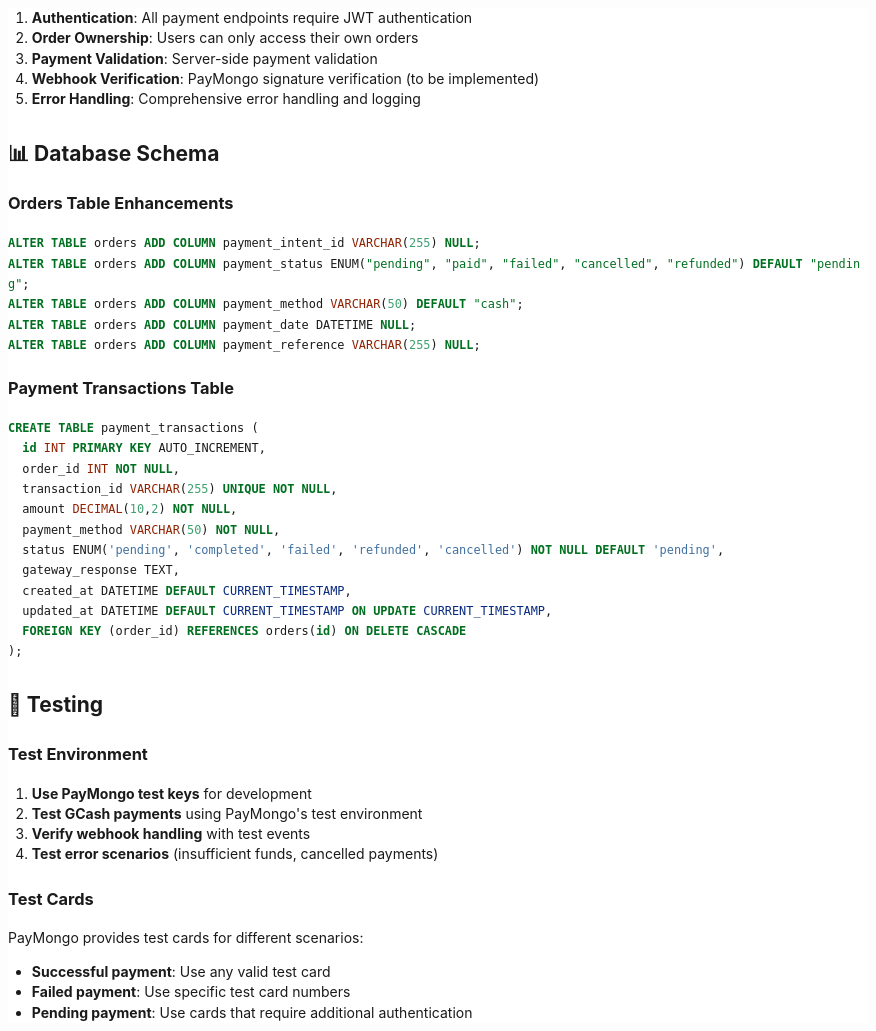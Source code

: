 1. **Authentication**: All payment endpoints require JWT authentication
2. **Order Ownership**: Users can only access their own orders
3. **Payment Validation**: Server-side payment validation
4. **Webhook Verification**: PayMongo signature verification (to be implemented)
5. **Error Handling**: Comprehensive error handling and logging

## 📊 Database Schema

### Orders Table Enhancements

```sql
ALTER TABLE orders ADD COLUMN payment_intent_id VARCHAR(255) NULL;
ALTER TABLE orders ADD COLUMN payment_status ENUM("pending", "paid", "failed", "cancelled", "refunded") DEFAULT "pending";
ALTER TABLE orders ADD COLUMN payment_method VARCHAR(50) DEFAULT "cash";
ALTER TABLE orders ADD COLUMN payment_date DATETIME NULL;
ALTER TABLE orders ADD COLUMN payment_reference VARCHAR(255) NULL;
```

### Payment Transactions Table

```sql
CREATE TABLE payment_transactions (
  id INT PRIMARY KEY AUTO_INCREMENT,
  order_id INT NOT NULL,
  transaction_id VARCHAR(255) UNIQUE NOT NULL,
  amount DECIMAL(10,2) NOT NULL,
  payment_method VARCHAR(50) NOT NULL,
  status ENUM('pending', 'completed', 'failed', 'refunded', 'cancelled') NOT NULL DEFAULT 'pending',
  gateway_response TEXT,
  created_at DATETIME DEFAULT CURRENT_TIMESTAMP,
  updated_at DATETIME DEFAULT CURRENT_TIMESTAMP ON UPDATE CURRENT_TIMESTAMP,
  FOREIGN KEY (order_id) REFERENCES orders(id) ON DELETE CASCADE
);
```

## 🧪 Testing

### Test Environment

1. **Use PayMongo test keys** for development
2. **Test GCash payments** using PayMongo's test environment
3. **Verify webhook handling** with test events
4. **Test error scenarios** (insufficient funds, cancelled payments)

### Test Cards

PayMongo provides test cards for different scenarios:
- **Successful payment**: Use any valid test card
- **Failed payment**: Use specific test card numbers
- **Pending payment**: Use cards that require additional authentication
